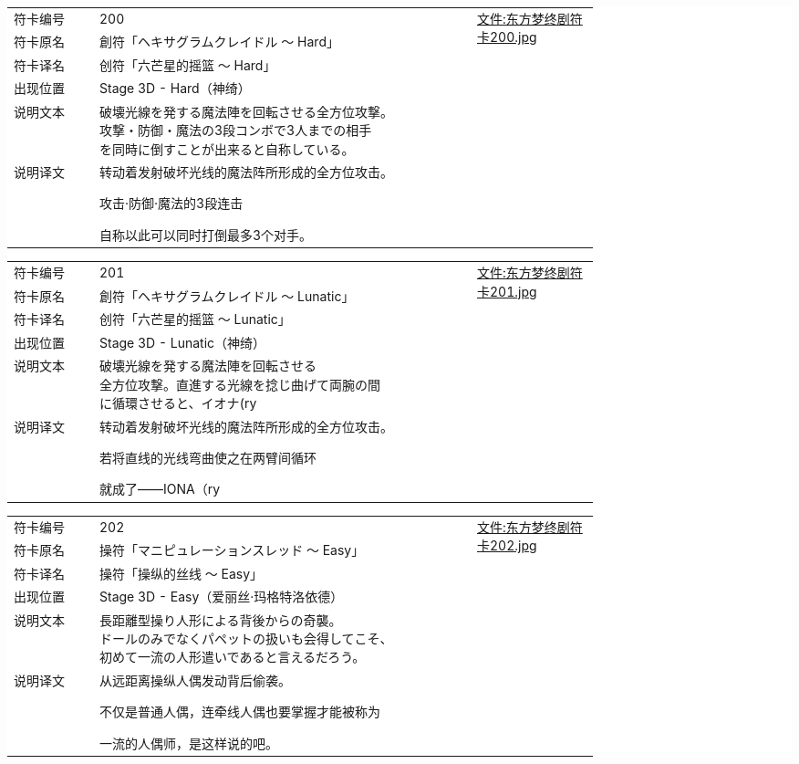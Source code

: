 
  
  

  


<table>
<tbody><tr><td width="80">符卡编号</td><td width="400">200</td><td rowspan="6" width="120"><a href="/index.php?title=%E7%89%B9%E6%AE%8A:%E4%B8%8A%E4%BC%A0%E6%96%87%E4%BB%B6&amp;wpDestFile=%E4%B8%9C%E6%96%B9%E6%A2%A6%E7%BB%88%E5%89%A7%E7%AC%A6%E5%8D%A1200.jpg" class="new" title="文件:东方梦终剧符卡200.jpg">文件:东方梦终剧符卡200.jpg</a></td></tr>
<tr><td>符卡原名</td><td>創符「ヘキサグラムクレイドル ～ Hard」</td></tr><tr><td>符卡译名</td><td>创符「六芒星的摇篮 ～ Hard」</td></tr><tr><td>出现位置</td><td>Stage 3D
 - Hard（神绮）</td></tr><tr><td>说明文本</td><td>破壊光線を発する魔法陣を回転させる全方位攻撃。 <br> 攻撃・防御・魔法の3段コンボで3人までの相手 <br> を同時に倒すことが出来ると自称している。</td></tr><tr><td>说明译文</td><td>转动着发射破坏光线的魔法阵所形成的全方位攻击。
<p>攻击·防御·魔法的3段连击
</p>
自称以此可以同时打倒最多3个对手。</td></tr></tbody></table>


  
  

  


<table>
<tbody><tr><td width="80">符卡编号</td><td width="400">201</td><td rowspan="6" width="120"><a href="/index.php?title=%E7%89%B9%E6%AE%8A:%E4%B8%8A%E4%BC%A0%E6%96%87%E4%BB%B6&amp;wpDestFile=%E4%B8%9C%E6%96%B9%E6%A2%A6%E7%BB%88%E5%89%A7%E7%AC%A6%E5%8D%A1201.jpg" class="new" title="文件:东方梦终剧符卡201.jpg">文件:东方梦终剧符卡201.jpg</a></td></tr>
<tr><td>符卡原名</td><td>創符「ヘキサグラムクレイドル ～ Lunatic」</td></tr><tr><td>符卡译名</td><td>创符「六芒星的摇篮 ～ Lunatic」</td></tr><tr><td>出现位置</td><td>Stage 3D
 - Lunatic（神绮）</td></tr><tr><td>说明文本</td><td>破壊光線を発する魔法陣を回転させる <br> 全方位攻撃。直進する光線を捻じ曲げて両腕の間 <br> に循環させると、イオナ(ry</td></tr><tr><td>说明译文</td><td>转动着发射破坏光线的魔法阵所形成的全方位攻击。
<p>若将直线的光线弯曲使之在两臂间循环
</p>
就成了——IONA（ry</td></tr></tbody></table>


  
  

  


<table>
<tbody><tr><td width="80">符卡编号</td><td width="400">202</td><td rowspan="6" width="120"><a href="/index.php?title=%E7%89%B9%E6%AE%8A:%E4%B8%8A%E4%BC%A0%E6%96%87%E4%BB%B6&amp;wpDestFile=%E4%B8%9C%E6%96%B9%E6%A2%A6%E7%BB%88%E5%89%A7%E7%AC%A6%E5%8D%A1202.jpg" class="new" title="文件:东方梦终剧符卡202.jpg">文件:东方梦终剧符卡202.jpg</a></td></tr>
<tr><td>符卡原名</td><td>操符「マニピュレーションスレッド ～ Easy」</td></tr><tr><td>符卡译名</td><td>操符「操纵的丝线 ～ Easy」</td></tr><tr><td>出现位置</td><td>Stage 3D
 - Easy（爱丽丝·玛格特洛依德）</td></tr><tr><td>说明文本</td><td>長距離型操り人形による背後からの奇襲。 <br> ドールのみでなくパペットの扱いも会得してこそ、 <br> 初めて一流の人形遣いであると言えるだろう。</td></tr><tr><td>说明译文</td><td>从远距离操纵人偶发动背后偷袭。
<p>不仅是普通人偶，连牵线人偶也要掌握才能被称为
</p>
一流的人偶师，是这样说的吧。</td></tr></tbody></table>


  
  